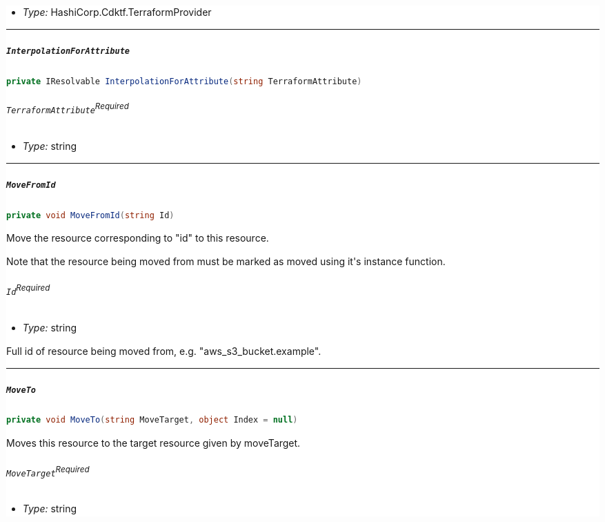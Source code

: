 - *Type:* HashiCorp.Cdktf.TerraformProvider

---

##### `InterpolationForAttribute` <a name="InterpolationForAttribute" id="@cdktf/provider-opentelekomcloud.imsImageShareAcceptV1.ImsImageShareAcceptV1.interpolationForAttribute"></a>

```csharp
private IResolvable InterpolationForAttribute(string TerraformAttribute)
```

###### `TerraformAttribute`<sup>Required</sup> <a name="TerraformAttribute" id="@cdktf/provider-opentelekomcloud.imsImageShareAcceptV1.ImsImageShareAcceptV1.interpolationForAttribute.parameter.terraformAttribute"></a>

- *Type:* string

---

##### `MoveFromId` <a name="MoveFromId" id="@cdktf/provider-opentelekomcloud.imsImageShareAcceptV1.ImsImageShareAcceptV1.moveFromId"></a>

```csharp
private void MoveFromId(string Id)
```

Move the resource corresponding to "id" to this resource.

Note that the resource being moved from must be marked as moved using it's instance function.

###### `Id`<sup>Required</sup> <a name="Id" id="@cdktf/provider-opentelekomcloud.imsImageShareAcceptV1.ImsImageShareAcceptV1.moveFromId.parameter.id"></a>

- *Type:* string

Full id of resource being moved from, e.g. "aws_s3_bucket.example".

---

##### `MoveTo` <a name="MoveTo" id="@cdktf/provider-opentelekomcloud.imsImageShareAcceptV1.ImsImageShareAcceptV1.moveTo"></a>

```csharp
private void MoveTo(string MoveTarget, object Index = null)
```

Moves this resource to the target resource given by moveTarget.

###### `MoveTarget`<sup>Required</sup> <a name="MoveTarget" id="@cdktf/provider-opentelekomcloud.imsImageShareAcceptV1.ImsImageShareAcceptV1.moveTo.parameter.moveTarget"></a>

- *Type:* string
